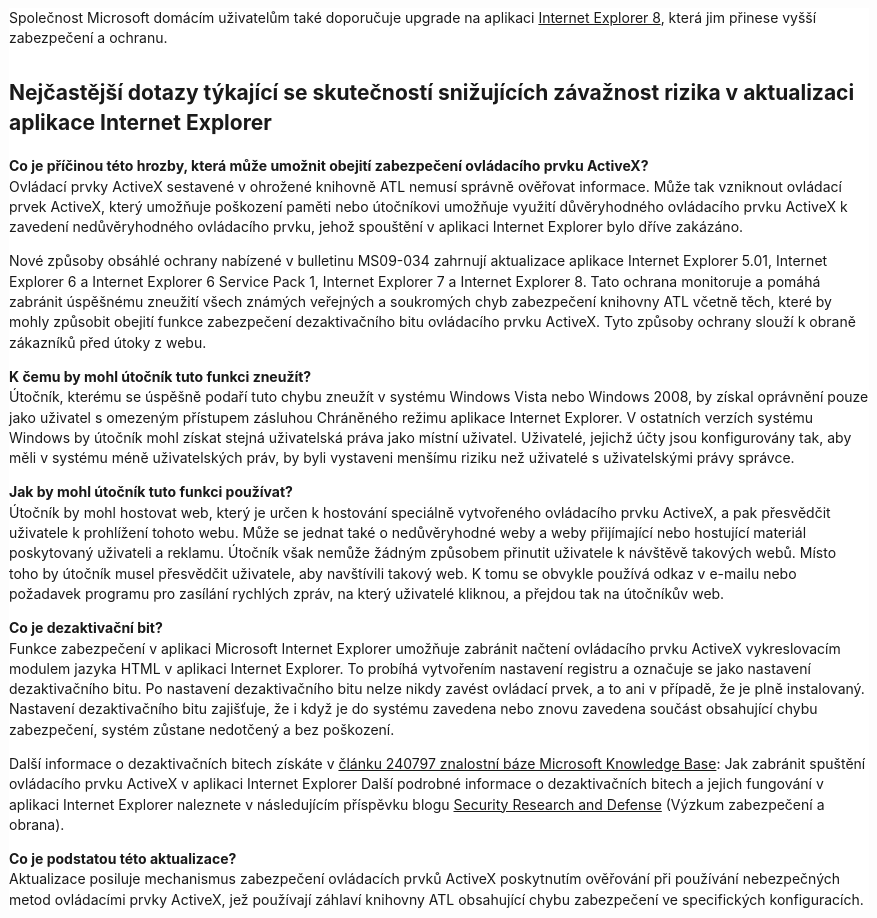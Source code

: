 Společnost Microsoft domácím uživatelům také doporučuje upgrade na aplikaci [Internet Explorer 8](http://www.microsoft.com/windows/internet-explorer/worldwide-sites.aspx), která jim přinese vyšší zabezpečení a ochranu.

Nejčastější dotazy týkající se skutečností snižujících závažnost rizika v aktualizaci aplikace Internet Explorer
----------------------------------------------------------------------------------------------------------------


**Co je příčinou této hrozby, která může umožnit obejití zabezpečení ovládacího prvku ActiveX?**  
Ovládací prvky ActiveX sestavené v ohrožené knihovně ATL nemusí správně ověřovat informace. Může tak vzniknout ovládací prvek ActiveX, který umožňuje poškození paměti nebo útočníkovi umožňuje využití důvěryhodného ovládacího prvku ActiveX k zavedení nedůvěryhodného ovládacího prvku, jehož spouštění v aplikaci Internet Explorer bylo dříve zakázáno.

Nové způsoby obsáhlé ochrany nabízené v bulletinu MS09-034 zahrnují aktualizace aplikace Internet Explorer 5.01, Internet Explorer 6 a Internet Explorer 6 Service Pack 1, Internet Explorer 7 a Internet Explorer 8. Tato ochrana monitoruje a pomáhá zabránit úspěšnému zneužití všech známých veřejných a soukromých chyb zabezpečení knihovny ATL včetně těch, které by mohly způsobit obejití funkce zabezpečení dezaktivačního bitu ovládacího prvku ActiveX. Tyto způsoby ochrany slouží k obraně zákazníků před útoky z webu.

**K čemu by mohl útočník tuto funkci zneužít?**  
Útočník, kterému se úspěšně podaří tuto chybu zneužít v systému Windows Vista nebo Windows 2008, by získal oprávnění pouze jako uživatel s omezeným přístupem zásluhou Chráněného režimu aplikace Internet Explorer. V ostatních verzích systému Windows by útočník mohl získat stejná uživatelská práva jako místní uživatel. Uživatelé, jejichž účty jsou konfigurovány tak, aby měli v systému méně uživatelských práv, by byli vystaveni menšímu riziku než uživatelé s uživatelskými právy správce.

**Jak by mohl útočník tuto funkci používat?**  
Útočník by mohl hostovat web, který je určen k hostování speciálně vytvořeného ovládacího prvku ActiveX, a pak přesvědčit uživatele k prohlížení tohoto webu. Může se jednat také o nedůvěryhodné weby a weby přijímající nebo hostující materiál poskytovaný uživateli a reklamu. Útočník však nemůže žádným způsobem přinutit uživatele k návštěvě takových webů. Místo toho by útočník musel přesvědčit uživatele, aby navštívili takový web. K tomu se obvykle používá odkaz v e-mailu nebo požadavek programu pro zasílání rychlých zpráv, na který uživatelé kliknou, a přejdou tak na útočníkův web.

**Co je dezaktivační bit?**  
Funkce zabezpečení v aplikaci Microsoft Internet Explorer umožňuje zabránit načtení ovládacího prvku ActiveX vykreslovacím modulem jazyka HTML v aplikaci Internet Explorer. To probíhá vytvořením nastavení registru a označuje se jako nastavení dezaktivačního bitu. Po nastavení dezaktivačního bitu nelze nikdy zavést ovládací prvek, a to ani v případě, že je plně instalovaný. Nastavení dezaktivačního bitu zajišťuje, že i když je do systému zavedena nebo znovu zavedena součást obsahující chybu zabezpečení, systém zůstane nedotčený a bez poškození.

Další informace o dezaktivačních bitech získáte v [článku 240797 znalostní báze Microsoft Knowledge Base](http://support.microsoft.com/kb/240797): Jak zabránit spuštění ovládacího prvku ActiveX v aplikaci Internet Explorer Další podrobné informace o dezaktivačních bitech a jejich fungování v aplikaci Internet Explorer naleznete v následujícím příspěvku blogu [Security Research and Defense](http://blogs.technet.com/srd/archive/2008/02/06/the-kill_2d00_bit-faq_3a00_-part-1-of-3.aspx) (Výzkum zabezpečení a obrana).

**Co je podstatou této aktualizace?**  
Aktualizace posiluje mechanismus zabezpečení ovládacích prvků ActiveX poskytnutím ověřování při používání nebezpečných metod ovládacími prvky ActiveX, jež používají záhlaví knihovny ATL obsahující chybu zabezpečení ve specifických konfiguracích.
